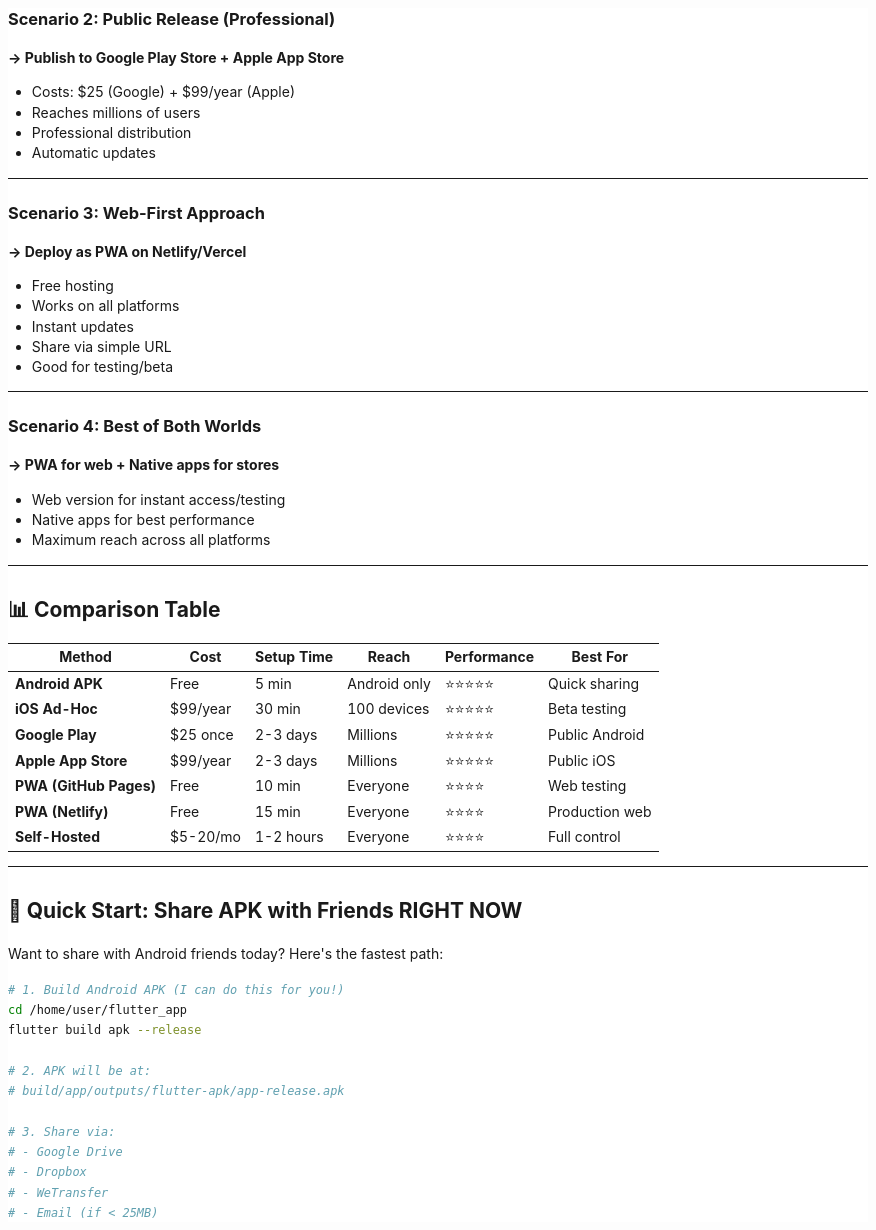 
### **Scenario 2: Public Release (Professional)**
**→ Publish to Google Play Store + Apple App Store**
- Costs: $25 (Google) + $99/year (Apple)
- Reaches millions of users
- Professional distribution
- Automatic updates

---

### **Scenario 3: Web-First Approach**
**→ Deploy as PWA on Netlify/Vercel**
- Free hosting
- Works on all platforms
- Instant updates
- Share via simple URL
- Good for testing/beta

---

### **Scenario 4: Best of Both Worlds**
**→ PWA for web + Native apps for stores**
- Web version for instant access/testing
- Native apps for best performance
- Maximum reach across all platforms

---

## 📊 Comparison Table

| Method | Cost | Setup Time | Reach | Performance | Best For |
|--------|------|------------|-------|-------------|----------|
| **Android APK** | Free | 5 min | Android only | ⭐⭐⭐⭐⭐ | Quick sharing |
| **iOS Ad-Hoc** | $99/year | 30 min | 100 devices | ⭐⭐⭐⭐⭐ | Beta testing |
| **Google Play** | $25 once | 2-3 days | Millions | ⭐⭐⭐⭐⭐ | Public Android |
| **Apple App Store** | $99/year | 2-3 days | Millions | ⭐⭐⭐⭐⭐ | Public iOS |
| **PWA (GitHub Pages)** | Free | 10 min | Everyone | ⭐⭐⭐⭐ | Web testing |
| **PWA (Netlify)** | Free | 15 min | Everyone | ⭐⭐⭐⭐ | Production web |
| **Self-Hosted** | $5-20/mo | 1-2 hours | Everyone | ⭐⭐⭐⭐ | Full control |

---

## 🚀 Quick Start: Share APK with Friends RIGHT NOW

Want to share with Android friends today? Here's the fastest path:

```bash
# 1. Build Android APK (I can do this for you!)
cd /home/user/flutter_app
flutter build apk --release

# 2. APK will be at:
# build/app/outputs/flutter-apk/app-release.apk

# 3. Share via:
# - Google Drive
# - Dropbox
# - WeTransfer
# - Email (if < 25MB)
```